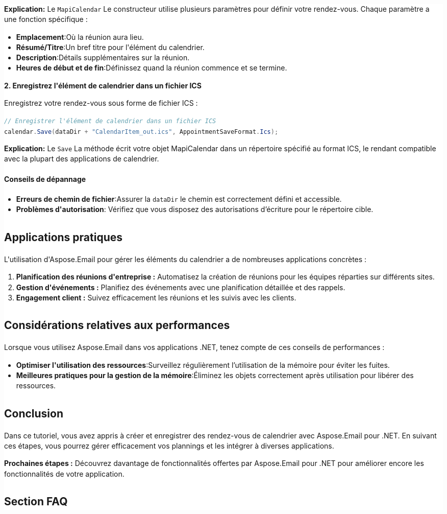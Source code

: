 **Explication:** Le `MapiCalendar` Le constructeur utilise plusieurs paramètres pour définir votre rendez-vous. Chaque paramètre a une fonction spécifique :
- **Emplacement**:Où la réunion aura lieu.
- **Résumé/Titre**:Un bref titre pour l'élément du calendrier.
- **Description**:Détails supplémentaires sur la réunion.
- **Heures de début et de fin**:Définissez quand la réunion commence et se termine.

**2. Enregistrez l'élément de calendrier dans un fichier ICS**

Enregistrez votre rendez-vous sous forme de fichier ICS :

```csharp
// Enregistrer l'élément de calendrier dans un fichier ICS
calendar.Save(dataDir + "CalendarItem_out.ics", AppointmentSaveFormat.Ics);
```

**Explication:** Le `Save` La méthode écrit votre objet MapiCalendar dans un répertoire spécifié au format ICS, le rendant compatible avec la plupart des applications de calendrier.

#### Conseils de dépannage
- **Erreurs de chemin de fichier**:Assurer la `dataDir` le chemin est correctement défini et accessible.
- **Problèmes d'autorisation**: Vérifiez que vous disposez des autorisations d’écriture pour le répertoire cible.

## Applications pratiques

L'utilisation d'Aspose.Email pour gérer les éléments du calendrier a de nombreuses applications concrètes :
1. **Planification des réunions d'entreprise :** Automatisez la création de réunions pour les équipes réparties sur différents sites.
2. **Gestion d'événements :** Planifiez des événements avec une planification détaillée et des rappels.
3. **Engagement client :** Suivez efficacement les réunions et les suivis avec les clients.

## Considérations relatives aux performances

Lorsque vous utilisez Aspose.Email dans vos applications .NET, tenez compte de ces conseils de performances :
- **Optimiser l'utilisation des ressources**:Surveillez régulièrement l’utilisation de la mémoire pour éviter les fuites.
- **Meilleures pratiques pour la gestion de la mémoire**:Éliminez les objets correctement après utilisation pour libérer des ressources.

## Conclusion

Dans ce tutoriel, vous avez appris à créer et enregistrer des rendez-vous de calendrier avec Aspose.Email pour .NET. En suivant ces étapes, vous pourrez gérer efficacement vos plannings et les intégrer à diverses applications.

**Prochaines étapes :** Découvrez davantage de fonctionnalités offertes par Aspose.Email pour .NET pour améliorer encore les fonctionnalités de votre application.

## Section FAQ
